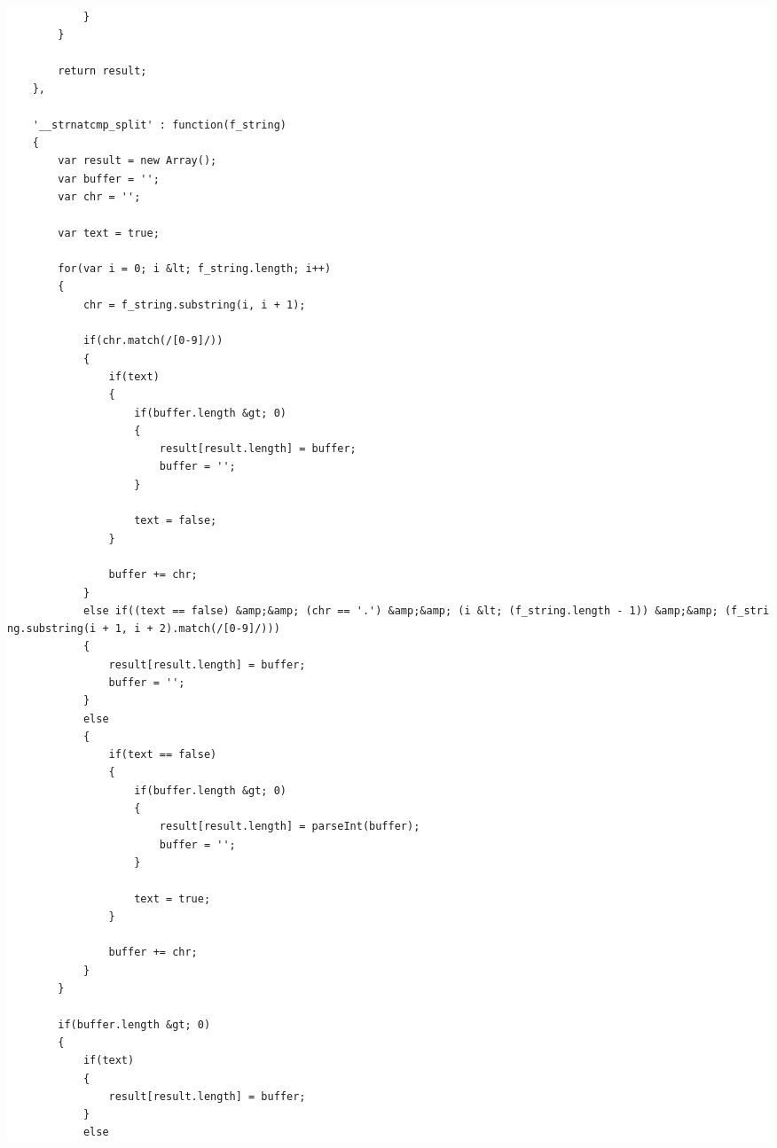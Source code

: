 ```
			}
		}

		return result;
	},

	'__strnatcmp_split' : function(f_string)
	{
		var result = new Array();
		var buffer = '';
		var chr = '';

		var text = true;

		for(var i = 0; i &lt; f_string.length; i++)
		{
			chr = f_string.substring(i, i + 1);

			if(chr.match(/[0-9]/))
			{
				if(text)
				{
					if(buffer.length &gt; 0)
					{
						result[result.length] = buffer;
						buffer = '';
					}

					text = false;
				}

				buffer += chr;
			}
			else if((text == false) &amp;&amp; (chr == '.') &amp;&amp; (i &lt; (f_string.length - 1)) &amp;&amp; (f_string.substring(i + 1, i + 2).match(/[0-9]/)))
			{
				result[result.length] = buffer;
				buffer = '';
			}
			else
			{
				if(text == false)
				{
					if(buffer.length &gt; 0)
					{
						result[result.length] = parseInt(buffer);
						buffer = '';
					}

					text = true;
				}

				buffer += chr;
			}
		}

		if(buffer.length &gt; 0)
		{
			if(text)
			{
				result[result.length] = buffer;
			}
			else
```